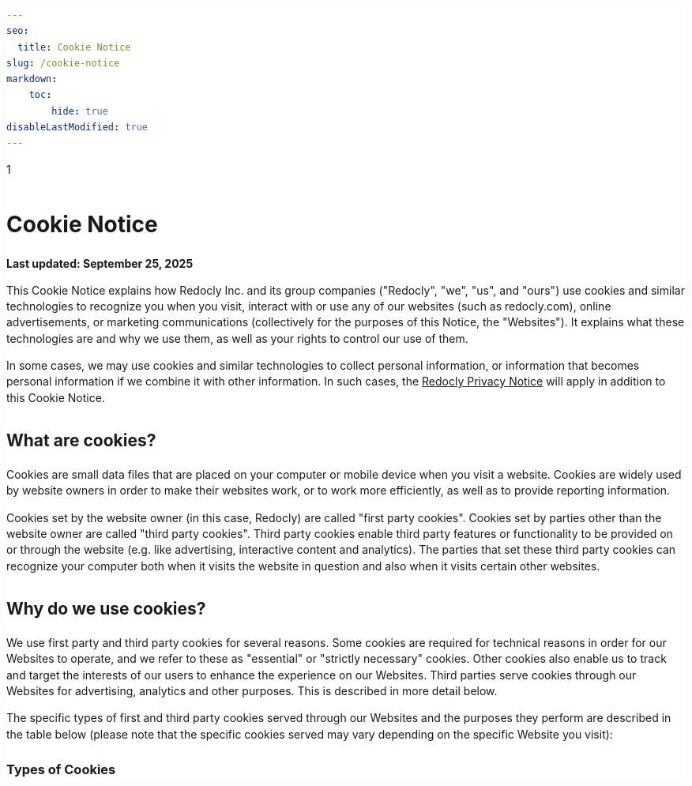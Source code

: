 ```yaml
---
seo:
  title: Cookie Notice
slug: /cookie-notice
markdown:
    toc:
        hide: true
disableLastModified: true
---
```

1

# Cookie Notice
**Last updated: September 25, 2025**

This Cookie Notice explains how Redocly Inc. and its group companies ("Redocly", "we", "us", and "ours") use cookies and similar technologies to recognize you when you visit, interact with or use any of our websites (such as redocly.com), online advertisements, or marketing communications (collectively for the purposes of this Notice, the "Websites"). It explains what these technologies are and why we use them, as well as your rights to control our use of them.

In some cases, we may use cookies and similar technologies to collect personal information, or information that becomes personal information if we combine it with other information. In such cases, the [Redocly Privacy Notice](./privacy-notice.md) will apply in addition to this Cookie Notice.

## What are cookies?

Cookies are small data files that are placed on your computer or mobile device when you visit a website. Cookies are widely used by website owners in order to make their websites work, or to work more efficiently, as well as to provide reporting information.

Cookies set by the website owner (in this case, Redocly) are called "first party cookies". Cookies set by parties other than the website owner are called "third party cookies". Third party cookies enable third party features or functionality to be provided on or through the website (e.g. like advertising, interactive content and analytics). The parties that set these third party cookies can recognize your computer both when it visits the website in question and also when it visits certain other websites.

## Why do we use cookies?

We use first party and third party cookies for several reasons. Some cookies are required for technical reasons in order for our Websites to operate, and we refer to these as "essential" or "strictly necessary" cookies. Other cookies also enable us to track and target the interests of our users to enhance the experience on our Websites. Third parties serve cookies through our Websites for advertising, analytics and other purposes. This is described in more detail below.

The specific types of first and third party cookies served through our Websites and the purposes they perform are described in the table below (please note that the specific cookies served may vary depending on the specific Website you visit):

### Types of Cookies
